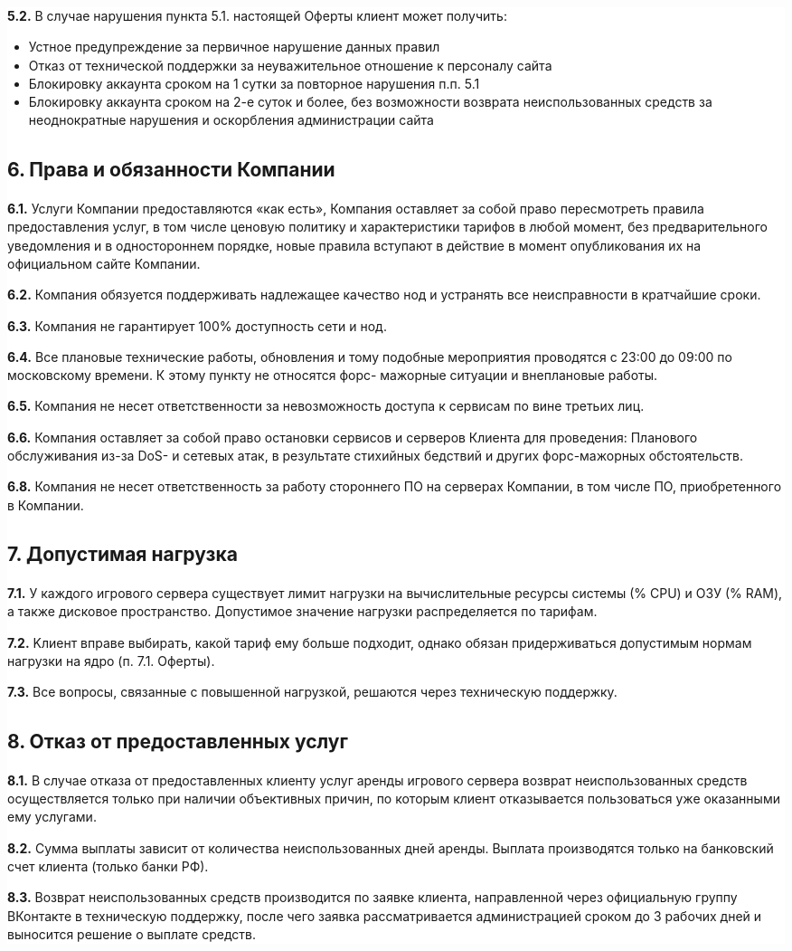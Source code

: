 **5.2\.** В случае нарушения пункта 5.1\. настоящей Оферты клиент может получить:

- Устное предупреждение за первичное нарушение данных правил
- Отказ от технической поддержки за неуважительное отношение к персоналу сайта
- Блокировку аккаунта сроком на 1 сутки за повторное нарушения п.п. 5.1
- Блокировку аккаунта сроком на 2-е суток и более, без возможности возврата неиспользованных средств за неоднократные нарушения и оскорбления администрации сайта

## 6. Права и обязанности Компании

**6.1\.** Услуги Компании предоставляются «как есть», Компания оставляет за собой право пересмотреть правила предоставления услуг, в том числе ценовую политику и характеристики тарифов в любой момент, без предварительного уведомления и в одностороннем порядке, новые правила вступают в действие в момент опубликования их на официальном сайте Компании.

**6.2\.** Компания обязуется поддерживать надлежащее качество нод и устранять все неисправности в кратчайшие сроки.

**6.3\.** Компания не гарантирует 100% доступность сети и нод.

**6.4\.** Все плановые технические работы, обновления и тому подобные мероприятия проводятся с 23:00 до 09:00 по московскому времени. К этому пункту не относятся форс- мажорные ситуации и внеплановые работы.

**6.5\.** Компания не несет ответственности за невозможность доступа к сервисам по вине третьих лиц.

**6.6\.** Компания оставляет за собой право остановки сервисов и серверов Клиента для проведения: Планового обслуживания из-за DoS- и сетевых атак, в результате стихийных бедствий и других форс-мажорных обстоятельств.

**6.8\.** Компания не несет ответственность за работу стороннего ПО на серверах Компании, в том числе ПО, приобретенного в Компании.

## 7. Допустимая нагрузка

**7.1\.** У каждого игрового сервера существует лимит нагрузки на вычислительные ресурсы системы (% CPU) и ОЗУ (% RAM), а также дисковое пространство. Допустимое значение нагрузки распределяется по тарифам.

**7.2\.** Kлиент вправе выбирать, какой тариф ему больше подходит, однако обязан придерживаться допустимым нормам нагрузки на ядро (п. 7.1\. Оферты).

**7.3\.** Все вопросы, связанные с повышенной нагрузкой, решаются через техническую поддержку.

## 8. Отказ от предоставленных услуг

**8.1\.** В случае отказа от предоставленных клиенту услуг аренды игрового сервера возврат неиспользованных средств осуществляется только при наличии объективных причин, по которым клиент отказывается пользоваться уже оказанными ему услугами.

**8.2\.** Сумма выплаты зависит от количества неиспользованных дней аренды. Выплата производятся только на банковский счет клиента (только банки РФ).

**8.3\.** Возврат неиспользованных средств производится по заявке клиента, направленной через официальную группу ВКонтакте в техническую поддержку, после чего заявка рассматривается администрацией сроком до 3 рабочих дней и выносится решение о выплате средств.
